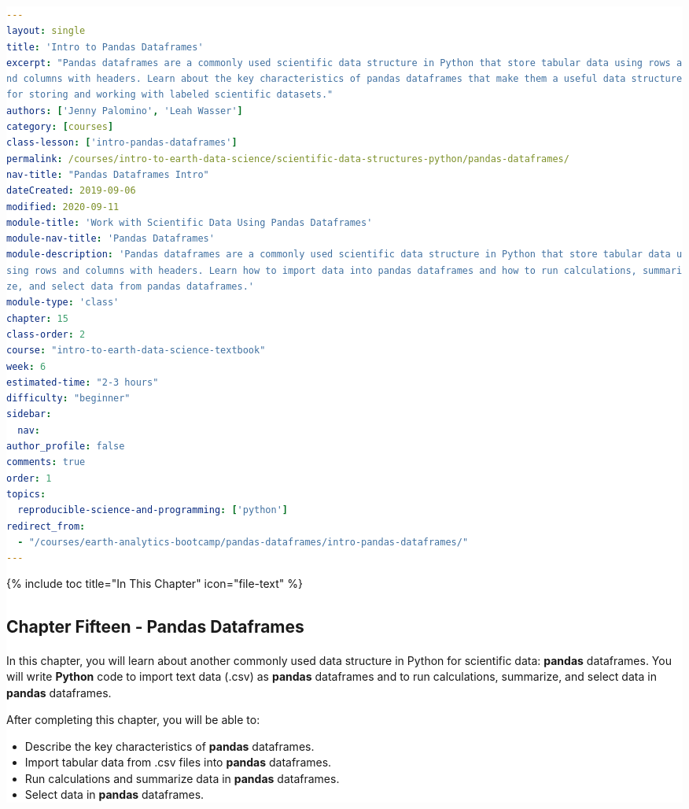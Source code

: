 ```yaml
---
layout: single
title: 'Intro to Pandas Dataframes'
excerpt: "Pandas dataframes are a commonly used scientific data structure in Python that store tabular data using rows and columns with headers. Learn about the key characteristics of pandas dataframes that make them a useful data structure for storing and working with labeled scientific datasets."
authors: ['Jenny Palomino', 'Leah Wasser']
category: [courses]
class-lesson: ['intro-pandas-dataframes']
permalink: /courses/intro-to-earth-data-science/scientific-data-structures-python/pandas-dataframes/
nav-title: "Pandas Dataframes Intro"
dateCreated: 2019-09-06
modified: 2020-09-11
module-title: 'Work with Scientific Data Using Pandas Dataframes'
module-nav-title: 'Pandas Dataframes'
module-description: 'Pandas dataframes are a commonly used scientific data structure in Python that store tabular data using rows and columns with headers. Learn how to import data into pandas dataframes and how to run calculations, summarize, and select data from pandas dataframes.'
module-type: 'class'
chapter: 15
class-order: 2
course: "intro-to-earth-data-science-textbook"
week: 6
estimated-time: "2-3 hours"
difficulty: "beginner"
sidebar:
  nav:
author_profile: false
comments: true
order: 1
topics:
  reproducible-science-and-programming: ['python']
redirect_from:
  - "/courses/earth-analytics-bootcamp/pandas-dataframes/intro-pandas-dataframes/"
---
```

{% include toc title="In This Chapter" icon="file-text" %}

<div class='notice--success' markdown="1">

## <i class="fa fa-ship" aria-hidden="true"></i> Chapter Fifteen - Pandas Dataframes

In this chapter, you will learn about another commonly used data structure in Python for scientific data: **pandas** dataframes. You will write **Python** code to import text data (.csv) as **pandas** dataframes and to run calculations, summarize, and select data in **pandas** dataframes.

After completing this chapter, you will be able to:

* Describe the key characteristics of **pandas** dataframes.
* Import tabular data from .csv files into **pandas** dataframes.
* Run calculations and summarize data in **pandas** dataframes.
* Select data in **pandas** dataframes.
